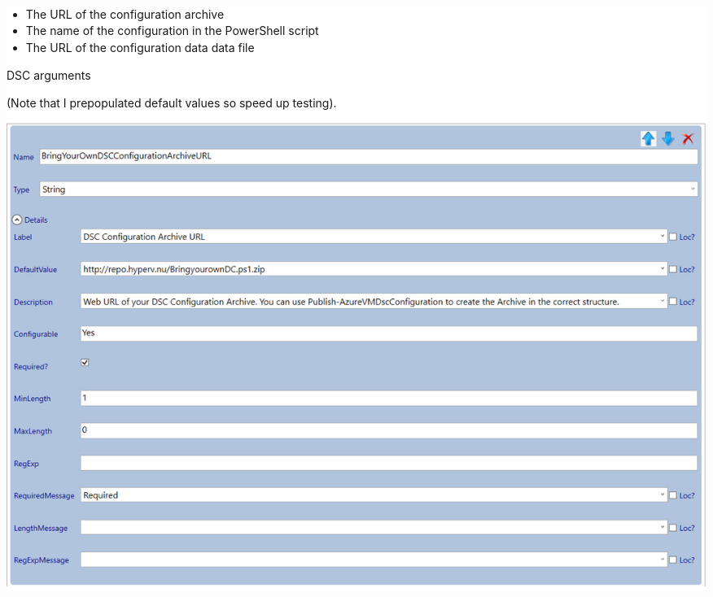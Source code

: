* The URL of the configuration archive
* The name of the configuration in the PowerShell script
* The URL of the configuration data data file

DSC arguments

(Note that I prepopulated default values so speed up testing).

![](/images/2015-04/BG_BYODSCP_P05.png)
